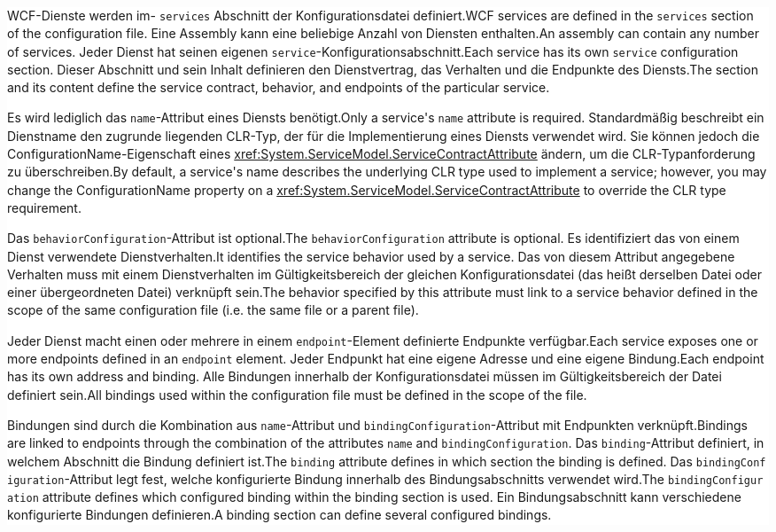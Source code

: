  <span data-ttu-id="40a9c-144">WCF-Dienste werden im- `services` Abschnitt der Konfigurationsdatei definiert.</span><span class="sxs-lookup"><span data-stu-id="40a9c-144">WCF services are defined in the `services` section of the configuration file.</span></span> <span data-ttu-id="40a9c-145">Eine Assembly kann eine beliebige Anzahl von Diensten enthalten.</span><span class="sxs-lookup"><span data-stu-id="40a9c-145">An assembly can contain any number of services.</span></span> <span data-ttu-id="40a9c-146">Jeder Dienst hat seinen eigenen `service`-Konfigurationsabschnitt.</span><span class="sxs-lookup"><span data-stu-id="40a9c-146">Each service has its own `service` configuration section.</span></span> <span data-ttu-id="40a9c-147">Dieser Abschnitt und sein Inhalt definieren den Dienstvertrag, das Verhalten und die Endpunkte des Diensts.</span><span class="sxs-lookup"><span data-stu-id="40a9c-147">The section and its content define the service contract, behavior, and endpoints of the particular service.</span></span>  
  
 <span data-ttu-id="40a9c-148">Es wird lediglich das `name`-Attribut eines Diensts benötigt.</span><span class="sxs-lookup"><span data-stu-id="40a9c-148">Only a service's `name` attribute is required.</span></span>  <span data-ttu-id="40a9c-149">Standardmäßig beschreibt ein Dienstname den zugrunde liegenden CLR-Typ, der für die Implementierung eines Diensts verwendet wird. Sie können jedoch die ConfigurationName-Eigenschaft eines <xref:System.ServiceModel.ServiceContractAttribute> ändern, um die CLR-Typanforderung zu überschreiben.</span><span class="sxs-lookup"><span data-stu-id="40a9c-149">By default, a service's name describes the underlying CLR type used to implement a service; however, you may change the ConfigurationName property on a <xref:System.ServiceModel.ServiceContractAttribute> to override the CLR type requirement.</span></span>  
  
 <span data-ttu-id="40a9c-150">Das `behaviorConfiguration`-Attribut ist optional.</span><span class="sxs-lookup"><span data-stu-id="40a9c-150">The `behaviorConfiguration` attribute is optional.</span></span> <span data-ttu-id="40a9c-151">Es identifiziert das von einem Dienst verwendete Dienstverhalten.</span><span class="sxs-lookup"><span data-stu-id="40a9c-151">It identifies the service behavior used by a service.</span></span> <span data-ttu-id="40a9c-152">Das von diesem Attribut angegebene Verhalten muss mit einem Dienstverhalten im Gültigkeitsbereich der gleichen Konfigurationsdatei (das heißt derselben Datei oder einer übergeordneten Datei) verknüpft sein.</span><span class="sxs-lookup"><span data-stu-id="40a9c-152">The behavior specified by this attribute must link to a service behavior defined in the scope of the same configuration file (i.e. the same file or a parent file).</span></span>  
  
 <span data-ttu-id="40a9c-153">Jeder Dienst macht einen oder mehrere in einem `endpoint`-Element definierte Endpunkte verfügbar.</span><span class="sxs-lookup"><span data-stu-id="40a9c-153">Each service exposes one or more endpoints defined in an `endpoint` element.</span></span> <span data-ttu-id="40a9c-154">Jeder Endpunkt hat eine eigene Adresse und eine eigene Bindung.</span><span class="sxs-lookup"><span data-stu-id="40a9c-154">Each endpoint has its own address and binding.</span></span> <span data-ttu-id="40a9c-155">Alle Bindungen innerhalb der Konfigurationsdatei müssen im Gültigkeitsbereich der Datei definiert sein.</span><span class="sxs-lookup"><span data-stu-id="40a9c-155">All bindings used within the configuration file must be defined in the scope of the file.</span></span>  
  
 <span data-ttu-id="40a9c-156">Bindungen sind durch die Kombination aus `name`-Attribut und `bindingConfiguration`-Attribut mit Endpunkten verknüpft.</span><span class="sxs-lookup"><span data-stu-id="40a9c-156">Bindings are linked to endpoints through the combination of the attributes `name` and `bindingConfiguration`.</span></span> <span data-ttu-id="40a9c-157">Das `binding`-Attribut definiert, in welchem Abschnitt die Bindung definiert ist.</span><span class="sxs-lookup"><span data-stu-id="40a9c-157">The `binding` attribute defines in which section the binding is defined.</span></span> <span data-ttu-id="40a9c-158">Das `bindingConfiguration`-Attribut legt fest, welche konfigurierte Bindung innerhalb des Bindungsabschnitts verwendet wird.</span><span class="sxs-lookup"><span data-stu-id="40a9c-158">The `bindingConfiguration` attribute defines which configured binding within the binding section is used.</span></span> <span data-ttu-id="40a9c-159">Ein Bindungsabschnitt kann verschiedene konfigurierte Bindungen definieren.</span><span class="sxs-lookup"><span data-stu-id="40a9c-159">A binding section can define several configured bindings.</span></span>  
  